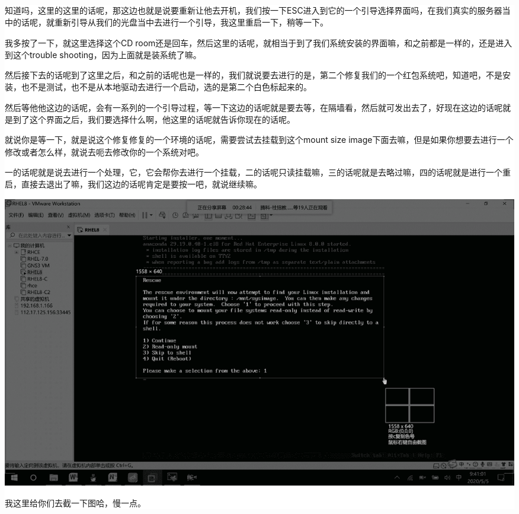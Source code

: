 知道吗，这里的这里的话呢，那这边也就是说要重新让他去开机，我们按一下ESC进入到它的一个引导选择界面吗，在我们真实的服务器当中的话呢，就重新引导从我们的光盘当中去进行一个引导，我这里重启一下，稍等一下。

我多按了一下，就这里选择这个CD room还是回车，然后这里的话呢，就相当于到了我们系统安装的界面嘛，和之前都是一样的，还是进入到这个trouble shooting，因为上面就是装系统了嘛。

然后接下去的话呢到了这里之后，和之前的话呢也是一样的，我们就说要去进行的是，第二个修复我们的一个红包系统吧，知道吧，不是安装，也不是测试，也不是从本地驱动去进行一个启动，选的是第二个白色标起来的。

然后等他他这边的话呢，会有一系列的一个引导过程，等一下这边的话呢就是要去等，在隔墙看，然后就可发出去了，好现在这边的话呢就是到了这个界面之后，我们要选择什么啊，他这里的话呢就告诉你现在的话呢。

就说你是等一下，就是说这个修复修复的一个环境的话呢，需要尝试去挂载到这个mount size image下面去嘛，但是如果你想要去进行一个修改或者怎么样，就说去呃去修改你的一个系统对吧。

一的话呢就是说去进行一个处理，它，它会帮你去进行一个挂载，二的话呢只读挂载嘛，三的话呢就是去略过嘛，四的话呢就是进行一个重启，直接去退出了嘛，我们这边的话呢肯定是要按一吧，就说继续嘛。



![](img/bd9a65fb15ca98901f2773a185319675_19.png)

我这里给你们去截一下图哈，慢一点。
